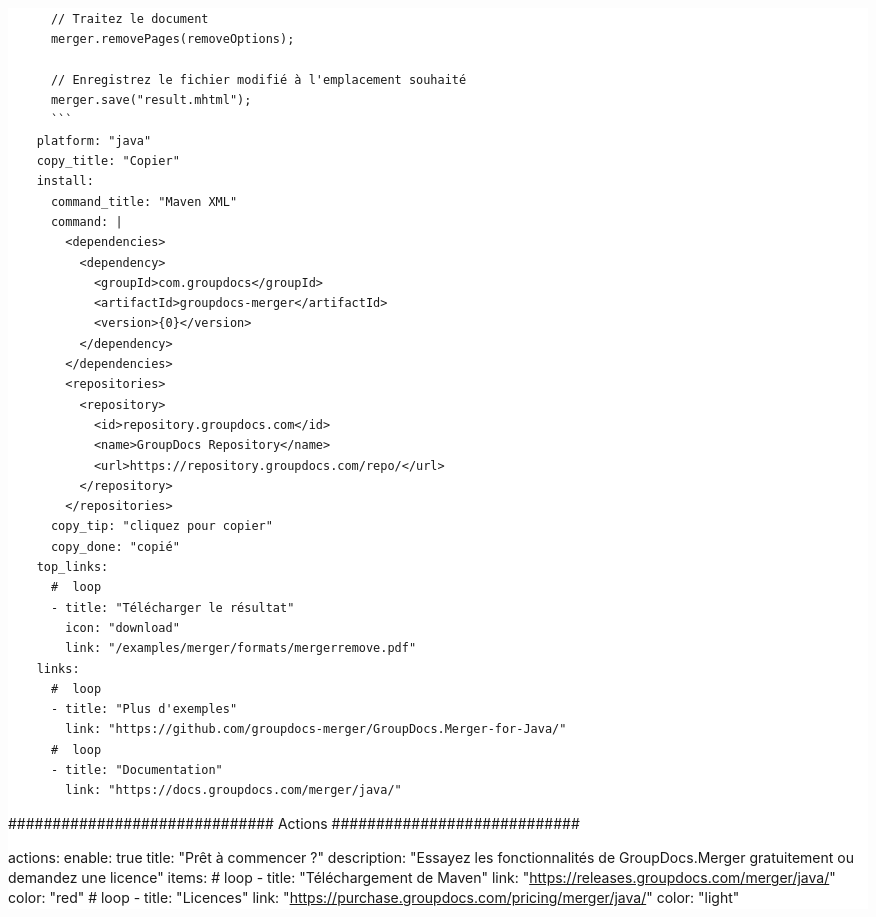           // Traitez le document
          merger.removePages(removeOptions);
          
          // Enregistrez le fichier modifié à l'emplacement souhaité
          merger.save("result.mhtml");
          ```
        platform: "java"
        copy_title: "Copier"
        install:
          command_title: "Maven XML"
          command: |
            <dependencies>
              <dependency>
                <groupId>com.groupdocs</groupId>
                <artifactId>groupdocs-merger</artifactId>
                <version>{0}</version>
              </dependency>
            </dependencies>
            <repositories>
              <repository>
                <id>repository.groupdocs.com</id>
                <name>GroupDocs Repository</name>
                <url>https://repository.groupdocs.com/repo/</url>
              </repository>
            </repositories>
          copy_tip: "cliquez pour copier"
          copy_done: "copié"
        top_links:
          #  loop
          - title: "Télécharger le résultat"
            icon: "download"
            link: "/examples/merger/formats/mergerremove.pdf"
        links:
          #  loop
          - title: "Plus d'exemples"
            link: "https://github.com/groupdocs-merger/GroupDocs.Merger-for-Java/"
          #  loop
          - title: "Documentation"
            link: "https://docs.groupdocs.com/merger/java/"
            

            


############################## Actions ############################

actions:
  enable: true
  title: "Prêt à commencer ?"
  description: "Essayez les fonctionnalités de GroupDocs.Merger gratuitement ou demandez une licence"
  items:
    #  loop
    - title: "Téléchargement de Maven"
      link: "https://releases.groupdocs.com/merger/java/"
      color: "red"
        #  loop
    - title: "Licences"
      link: "https://purchase.groupdocs.com/pricing/merger/java/"
      color: "light"